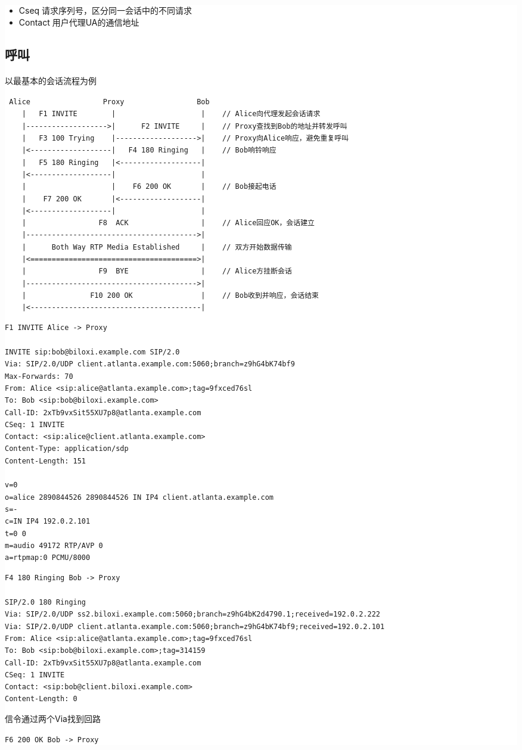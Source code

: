 - Cseq 请求序列号，区分同一会话中的不同请求
- Contact 用户代理UA的通信地址

## 呼叫
以最基本的会话流程为例
```
 Alice                 Proxy                 Bob
    |   F1 INVITE        |                    |    // Alice向代理发起会话请求
    |------------------->|      F2 INVITE     |    // Proxy查找到Bob的地址并转发呼叫
    |   F3 100 Trying    |------------------->|    // Proxy向Alice响应，避免重复呼叫
    |<-------------------|   F4 180 Ringing   |    // Bob响铃响应
    |   F5 180 Ringing   |<-------------------|
    |<-------------------|                    |
    |                    |    F6 200 OK       |    // Bob接起电话
    |    F7 200 OK       |<-------------------|
    |<-------------------|                    |
    |                 F8  ACK                 |    // Alice回应OK，会话建立
    |---------------------------------------->|
    |      Both Way RTP Media Established     |    // 双方开始数据传输
    |<=======================================>|
    |                 F9  BYE                 |    // Alice方挂断会话
    |---------------------------------------->|
    |               F10 200 OK                |    // Bob收到并响应，会话结束
    |<----------------------------------------|
```
```
F1 INVITE Alice -> Proxy

INVITE sip:bob@biloxi.example.com SIP/2.0
Via: SIP/2.0/UDP client.atlanta.example.com:5060;branch=z9hG4bK74bf9
Max-Forwards: 70
From: Alice <sip:alice@atlanta.example.com>;tag=9fxced76sl
To: Bob <sip:bob@biloxi.example.com>
Call-ID: 2xTb9vxSit55XU7p8@atlanta.example.com
CSeq: 1 INVITE
Contact: <sip:alice@client.atlanta.example.com>
Content-Type: application/sdp
Content-Length: 151

v=0
o=alice 2890844526 2890844526 IN IP4 client.atlanta.example.com
s=-
c=IN IP4 192.0.2.101
t=0 0
m=audio 49172 RTP/AVP 0
a=rtpmap:0 PCMU/8000
```
```
F4 180 Ringing Bob -> Proxy

SIP/2.0 180 Ringing
Via: SIP/2.0/UDP ss2.biloxi.example.com:5060;branch=z9hG4bK2d4790.1;received=192.0.2.222
Via: SIP/2.0/UDP client.atlanta.example.com:5060;branch=z9hG4bK74bf9;received=192.0.2.101
From: Alice <sip:alice@atlanta.example.com>;tag=9fxced76sl
To: Bob <sip:bob@biloxi.example.com>;tag=314159
Call-ID: 2xTb9vxSit55XU7p8@atlanta.example.com
CSeq: 1 INVITE
Contact: <sip:bob@client.biloxi.example.com>
Content-Length: 0
```
信令通过两个Via找到回路
```
F6 200 OK Bob -> Proxy

```